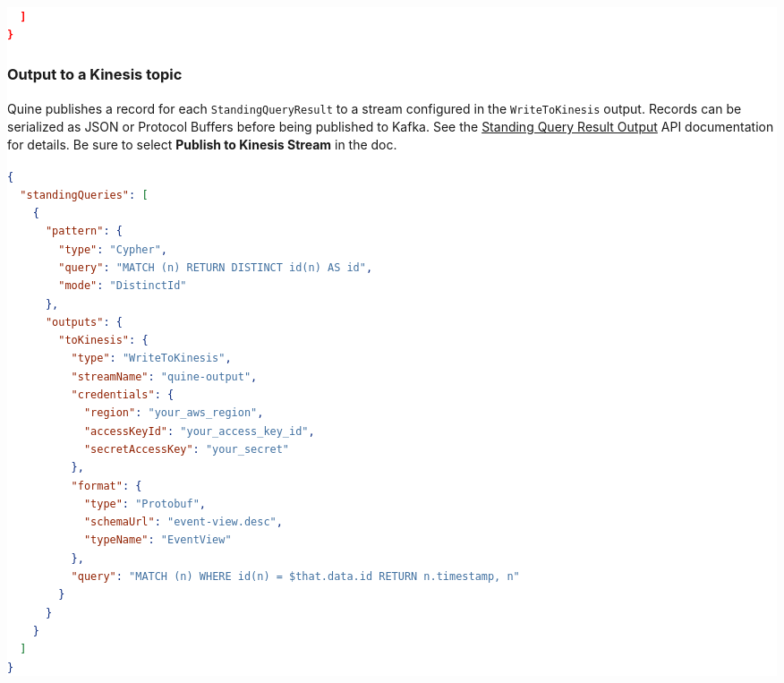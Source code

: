 ```json
  ]
}
```

### Output to a Kinesis topic

Quine publishes a record for each `StandingQueryResult` to a stream configured in the `WriteToKinesis` output. Records can be serialized as JSON or Protocol Buffers before being published to Kafka. See the [Standing Query Result Output](https://docs.quine.io/reference/rest-api.html#/schemas/StandingQueryResultOutput) API documentation for details. Be sure to select **Publish to Kinesis Stream** in the doc.

```json
{
  "standingQueries": [
    {
      "pattern": {
        "type": "Cypher",
        "query": "MATCH (n) RETURN DISTINCT id(n) AS id",
        "mode": "DistinctId"
      },
      "outputs": {
        "toKinesis": {
          "type": "WriteToKinesis",
          "streamName": "quine-output",
          "credentials": {
            "region": "your_aws_region",
            "accessKeyId": "your_access_key_id",
            "secretAccessKey": "your_secret"
          },
          "format": {
            "type": "Protobuf",
            "schemaUrl": "event-view.desc",
            "typeName": "EventView"
          },
          "query": "MATCH (n) WHERE id(n) = $that.data.id RETURN n.timestamp, n"
        }
      }
    }
  ]
}
```
